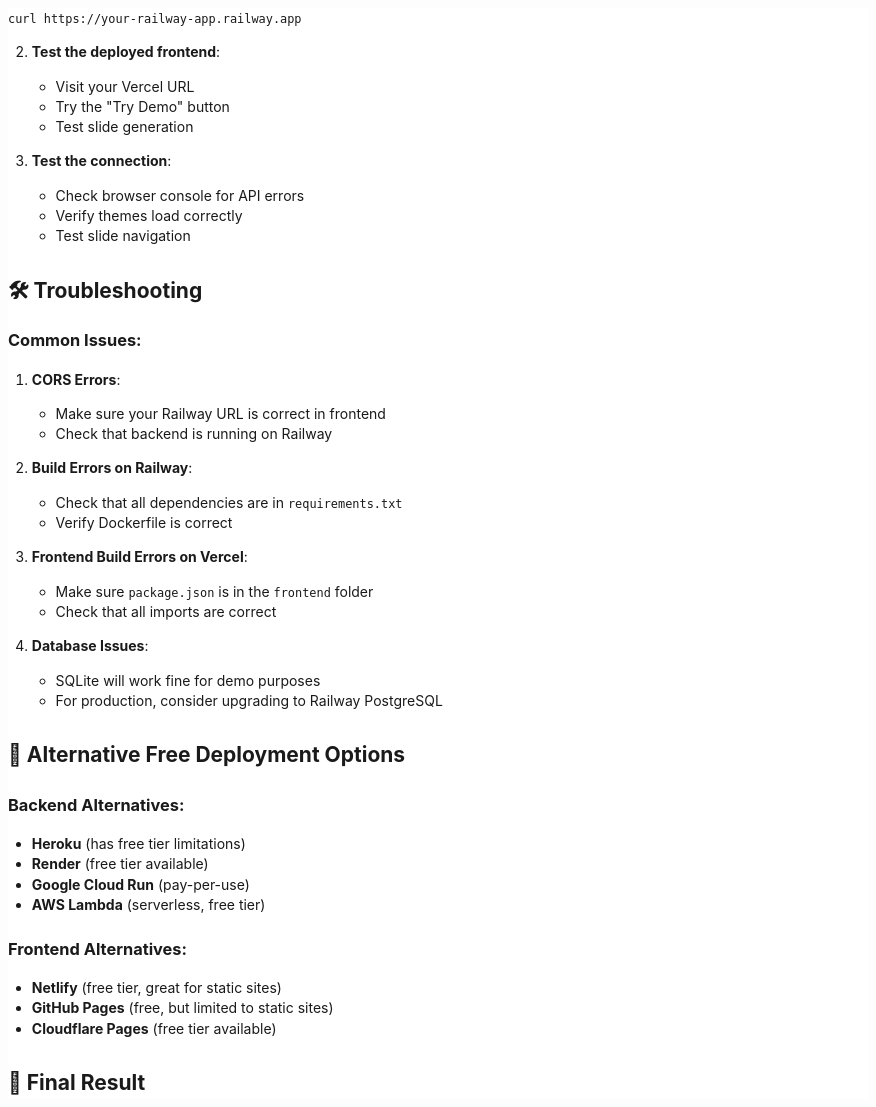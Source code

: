   ```bash
   curl https://your-railway-app.railway.app
   ```

2. **Test the deployed frontend**:

   - Visit your Vercel URL
   - Try the "Try Demo" button
   - Test slide generation

3. **Test the connection**:
   - Check browser console for API errors
   - Verify themes load correctly
   - Test slide navigation

## 🛠️ Troubleshooting

### Common Issues:

1. **CORS Errors**:

   - Make sure your Railway URL is correct in frontend
   - Check that backend is running on Railway

2. **Build Errors on Railway**:

   - Check that all dependencies are in `requirements.txt`
   - Verify Dockerfile is correct

3. **Frontend Build Errors on Vercel**:

   - Make sure `package.json` is in the `frontend` folder
   - Check that all imports are correct

4. **Database Issues**:
   - SQLite will work fine for demo purposes
   - For production, consider upgrading to Railway PostgreSQL

## 🎉 Alternative Free Deployment Options

### Backend Alternatives:

- **Heroku** (has free tier limitations)
- **Render** (free tier available)
- **Google Cloud Run** (pay-per-use)
- **AWS Lambda** (serverless, free tier)

### Frontend Alternatives:

- **Netlify** (free tier, great for static sites)
- **GitHub Pages** (free, but limited to static sites)
- **Cloudflare Pages** (free tier available)

## 📱 Final Result

